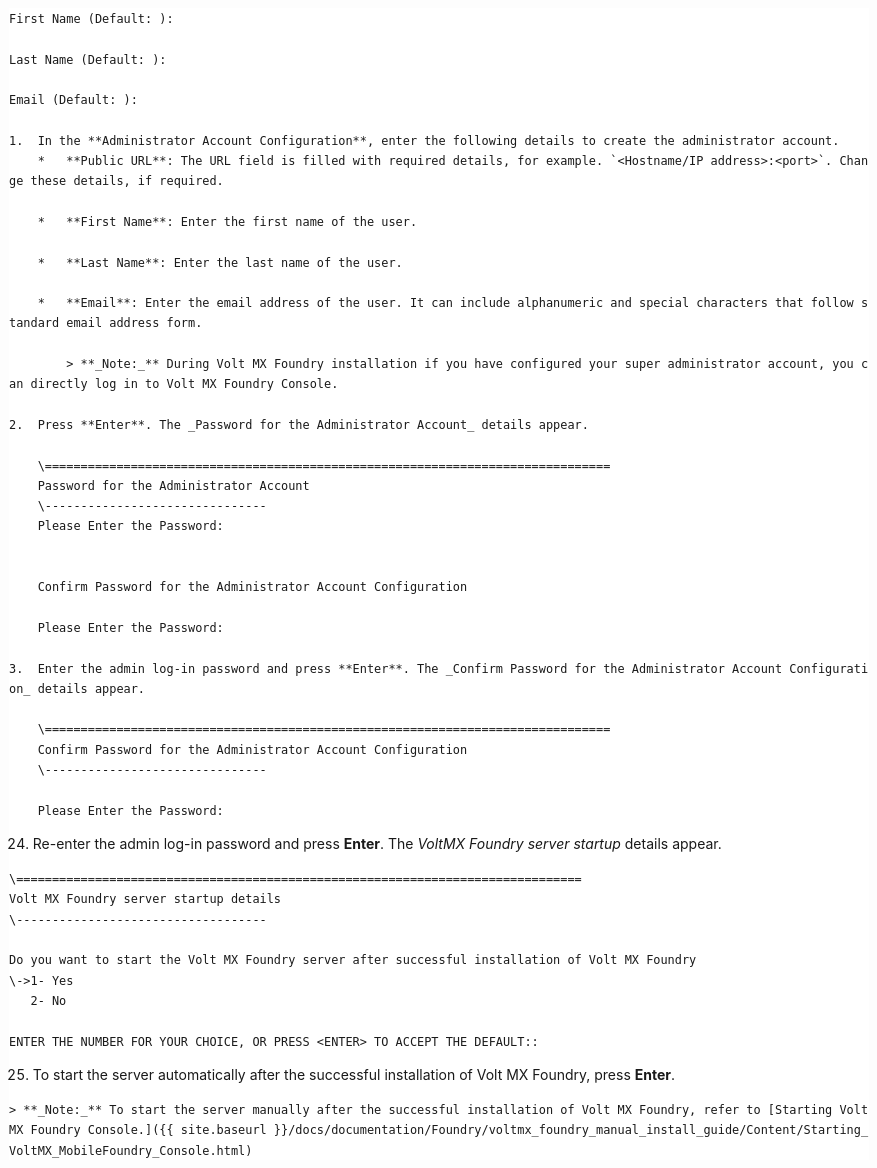     First Name (Default: ):  
      
    Last Name (Default: ):  
      
    Email (Default: ):  
    
    1.  In the **Administrator Account Configuration**, enter the following details to create the administrator account.
        *   **Public URL**: The URL field is filled with required details, for example. `<Hostname/IP address>:<port>`. Change these details, if required.
            
        *   **First Name**: Enter the first name of the user.
            
        *   **Last Name**: Enter the last name of the user.
            
        *   **Email**: Enter the email address of the user. It can include alphanumeric and special characters that follow standard email address form.
            
            > **_Note:_** During Volt MX Foundry installation if you have configured your super administrator account, you can directly log in to Volt MX Foundry Console.
            
    2.  Press **Enter**. The _Password for the Administrator Account_ details appear.
        
        \===============================================================================  
        Password for the Administrator Account  
        \-------------------------------  
        Please Enter the Password:  
          
          
        Confirm Password for the Administrator Account Configuration  
          
        Please Enter the Password:  
        
    3.  Enter the admin log-in password and press **Enter**. The _Confirm Password for the Administrator Account Configuration_ details appear.
        
        \===============================================================================  
        Confirm Password for the Administrator Account Configuration  
        \-------------------------------  
          
        Please Enter the Password:
        
24.  Re-enter the admin log-in password and press **Enter**. The _VoltMX Foundry server startup_ details appear.
    
    \===============================================================================  
    Volt MX Foundry server startup details  
    \-----------------------------------  
      
    Do you want to start the Volt MX Foundry server after successful installation of Volt MX Foundry  
    \->1- Yes  
       2- No  
      
    ENTER THE NUMBER FOR YOUR CHOICE, OR PRESS <ENTER> TO ACCEPT THE DEFAULT::
    
25.  To start the server automatically after the successful installation of Volt MX Foundry, press **Enter**.
    
    > **_Note:_** To start the server manually after the successful installation of Volt MX Foundry, refer to [Starting Volt MX Foundry Console.]({{ site.baseurl }}/docs/documentation/Foundry/voltmx_foundry_manual_install_guide/Content/Starting_VoltMX_MobileFoundry_Console.html)
    